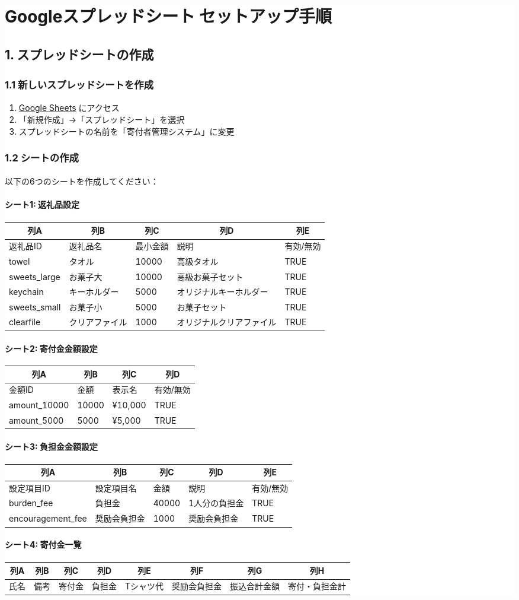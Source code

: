 # Googleスプレッドシート セットアップ手順

## 1. スプレッドシートの作成

### 1.1 新しいスプレッドシートを作成
1. [Google Sheets](https://sheets.google.com) にアクセス
2. 「新規作成」→「スプレッドシート」を選択
3. スプレッドシートの名前を「寄付者管理システム」に変更

### 1.2 シートの作成
以下の6つのシートを作成してください：

#### シート1: 返礼品設定
| 列A | 列B | 列C | 列D | 列E |
|-----|-----|-----|-----|-----|
| 返礼品ID | 返礼品名 | 最小金額 | 説明 | 有効/無効 |
| towel | タオル | 10000 | 高級タオル | TRUE |
| sweets_large | お菓子大 | 10000 | 高級お菓子セット | TRUE |
| keychain | キーホルダー | 5000 | オリジナルキーホルダー | TRUE |
| sweets_small | お菓子小 | 5000 | お菓子セット | TRUE |
| clearfile | クリアファイル | 1000 | オリジナルクリアファイル | TRUE |

#### シート2: 寄付金金額設定
| 列A | 列B | 列C | 列D |
|-----|-----|-----|-----|
| 金額ID | 金額 | 表示名 | 有効/無効 |
| amount_10000 | 10000 | ¥10,000 | TRUE |
| amount_5000 | 5000 | ¥5,000 | TRUE |

#### シート3: 負担金金額設定
| 列A | 列B | 列C | 列D | 列E |
|-----|-----|-----|-----|-----|
| 設定項目ID | 設定項目名 | 金額 | 説明 | 有効/無効 |
| burden_fee | 負担金 | 40000 | 1人分の負担金 | TRUE |
| encouragement_fee | 奨励会負担金 | 1000 | 奨励会負担金 | TRUE |

#### シート4: 寄付金一覧
| 列A | 列B | 列C | 列D | 列E | 列F | 列G | 列H |
|-----|-----|-----|-----|-----|-----|-----|-----|
| 氏名 | 備考 | 寄付金 | 負担金 | Tシャツ代 | 奨励会負担金 | 振込合計金額 | 寄付・負担金計 |
